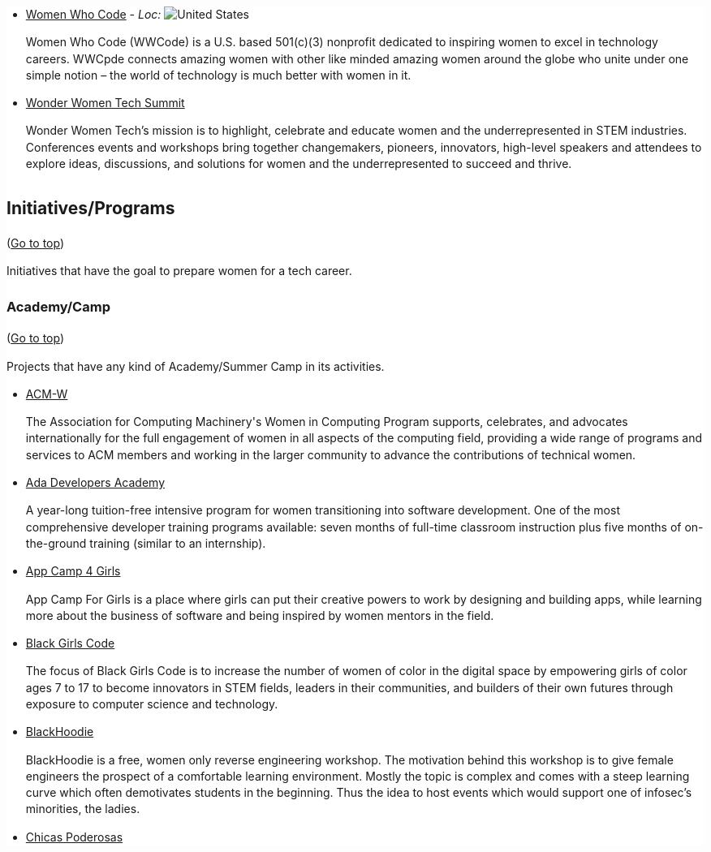 - [Women Who Code](https://www.womenwhocode.com) - _Loc:_ <img src="https://upload.wikimedia.org/wikipedia/en/a/a4/Flag_of_the_United_States.svg" alt="United States" width="30">

  Women Who Code (WWCode) is a U.S. based 501(c)(3) nonprofit dedicated to inspiring women to excel in technology careers. WWCpde connects amazing women with other like minded amazing women around the globe who unite under one simple notion – the world of technology is much better with women in it.

- [Wonder Women Tech Summit](https://wonderwomentech.com/)

  Wonder Women Tech’s mission is to highlight, celebrate and educate women and the underrepresented in STEM industries. Conferences events and workshops bring together changemakers, pioneers, innovators, high-level speakers and attendees to explore ideas, discussions, and solutions for women and the underrepresented to succeed and thrive.

## Initiatives/Programs

([Go to top](#awesome4girls---))

Initiatives that have the goal to prepare women for a tech career.

### Academy/Camp

([Go to top](#awesome4girls---))

Projects that have any kind of Academy/Summer Camp in its activities.

- [ACM-W](https://women.acm.org/)

  The Association for Computing Machinery's Women in Computing Program supports, celebrates, and advocates internationally for the full engagement of women in all aspects of the computing field, providing a wide range of programs and services to ACM members and working in the larger community to advance the contributions of technical women.

- [Ada Developers Academy](http://adadevelopersacademy.org/)

  A year-long tuition-free intensive program for women transitioning into software development. One of the most comprehensive developer training programs available: seven months of full-time classroom instruction plus five months of on-the-ground training (similar to an internship).

- [App Camp 4 Girls](http://appcamp4girls.com/)

  App Camp For Girls is a place where girls can put their creative powers to work by designing and building apps, while learning more about the business of software and being inspired by women mentors in the field.

- [Black Girls Code](http://www.blackgirlscode.com/)

  The focus of Black Girls Code is to increase the number of women of color in the digital space by empowering girls of color ages 7 to 17 to become innovators in STEM fields, leaders in their communities, and builders of their own futures through exposure to computer science and technology.

- [BlackHoodie](https://www.blackhoodie.re/)

  BlackHoodie is a free, women only reverse engineering workshop. The motivation behind this workshop is to give female engineers the prospect of a comfortable learning environment. Mostly the topic is complex and comes with a steep learning curve which often demotivates students in the beginning. Thus the idea to host events which would support one of infosec’s minorities, the ladies.

- [Chicas Poderosas](https://chicaspoderosas.org/home/)
